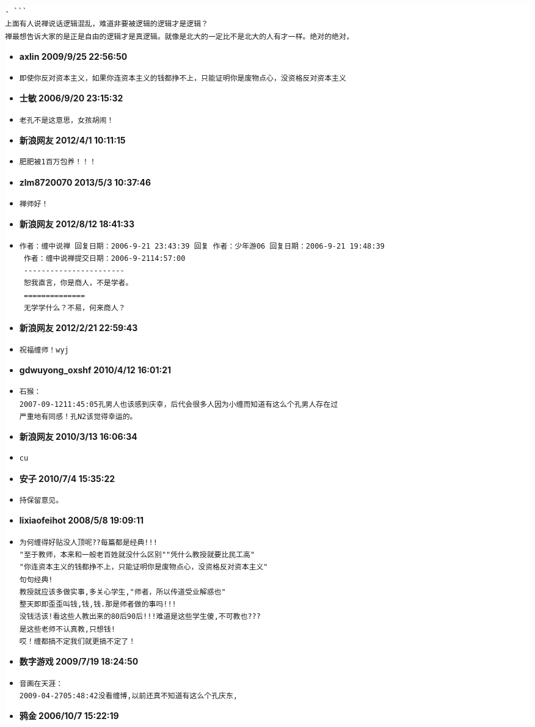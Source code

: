   ```
- ```
  上面有人说禅说话逻辑混乱，难道非要被逻辑的逻辑才是逻辑？
  禅最想告诉大家的是正是自由的逻辑才是真逻辑。就像是北大的一定比不是北大的人有才一样。绝对的绝对，
  ```
- **axlin 2009/9/25 22:56:50**
- ```
  即使你反对资本主义，如果你连资本主义的钱都挣不上，只能证明你是废物点心，没资格反对资本主义
  ```
- **士敏 2006/9/20 23:15:32**
- ```
  老孔不是这意思，女孩胡闹！
  ```
- **新浪网友 2012/4/1 10:11:15**
- ```
  肥肥被1百万包养！！！
  ```
- **zlm8720070 2013/5/3 10:37:46**
- ```
  禅师好！
  ```
- **新浪网友 2012/8/12 18:41:33**
- ```
  作者：缠中说禅 回复日期：2006-9-21 23:43:39 回复 作者：少年游06 回复日期：2006-9-21 19:48:39 
   作者：缠中说禅提交日期：2006-9-2114:57:00
   -----------------------
   恕我直言，你是商人，不是学者。
   ==============
   无学学什么？不易，何来商人？
  ```
- **新浪网友 2012/2/21 22:59:43**
- ```
  祝福缠师！wyj
  ```
- **gdwuyong_oxshf 2010/4/12 16:01:21**
- ```
  石猴：
  2007-09-1211:45:05孔男人也该感到庆幸，后代会很多人因为小缠而知道有这么个孔男人存在过
  严重地有同感！孔N2该觉得幸运的。
  ```
- **新浪网友 2010/3/13 16:06:34**
- ```
  cu
  ```
- **安子 2010/7/4 15:35:22**
- ```
  持保留意见。
  ```
- **lixiaofeihot 2008/5/8 19:09:11**
- ```
  为何缠得好贴没人顶呢??每篇都是经典!!!
  "至于教师，本来和一般老百姓就没什么区别""凭什么教授就要比民工高"
  "你连资本主义的钱都挣不上，只能证明你是废物点心，没资格反对资本主义"
  句句经典!
  教授就应该多做实事,多关心学生,"师者，所以传道受业解惑也"
  整天即即歪歪叫钱,钱,钱.那是师者做的事吗!!!
  没钱活该!看这些人教出来的80后90后!!!难道是这些学生傻,不可教也???
  是这些老师不认真教,只想钱!
  哎！缠都搞不定我们就更搞不定了！
  ```
- **数字游戏 2009/7/19 18:24:50**
- ```
  音画在天涯：
  2009-04-2705:48:42没看缠博,以前还真不知道有这么个孔庆东,
  ```
- **鸦金 2006/10/7 15:22:19**
  ```